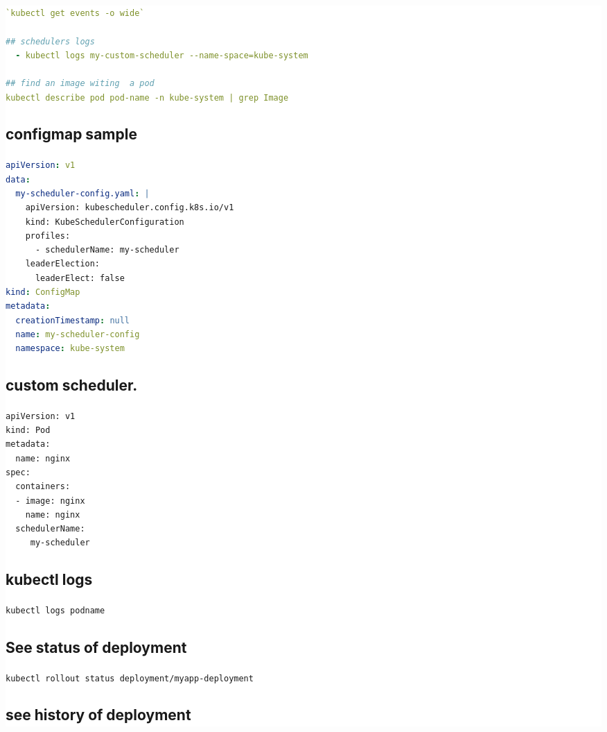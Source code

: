 ```yaml
`kubectl get events -o wide`

## schedulers logs
  - kubectl logs my-custom-scheduler --name-space=kube-system

## find an image witing  a pod
kubectl describe pod pod-name -n kube-system | grep Image

```
## configmap sample
```yaml
apiVersion: v1
data:
  my-scheduler-config.yaml: |
    apiVersion: kubescheduler.config.k8s.io/v1
    kind: KubeSchedulerConfiguration
    profiles:
      - schedulerName: my-scheduler
    leaderElection:
      leaderElect: false
kind: ConfigMap
metadata:
  creationTimestamp: null
  name: my-scheduler-config
  namespace: kube-system

```
## custom scheduler.
```
apiVersion: v1
kind: Pod 
metadata:
  name: nginx
spec:
  containers:
  - image: nginx
    name: nginx
  schedulerName: 
     my-scheduler

```
## kubectl logs
`kubectl logs podname`

## See status of deployment 
`kubectl rollout status deployment/myapp-deployment`

## see history of deployment 
